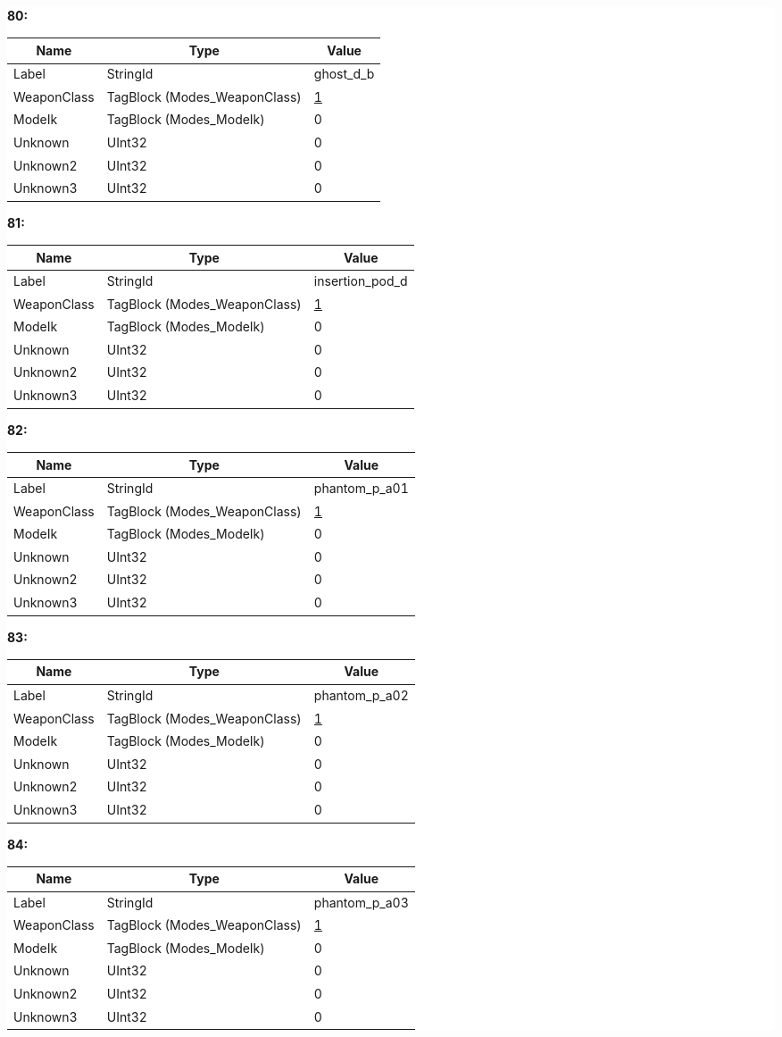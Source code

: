 
**80:**

Name	| Type	| Value
---	|---	|---	|
Label	|StringId	|ghost_d_b
WeaponClass	|TagBlock (Modes_WeaponClass)	|[1](#modes_weaponclass)
ModeIk	|TagBlock (Modes_ModeIk)	|0
Unknown	|UInt32	|0
Unknown2	|UInt32	|0
Unknown3	|UInt32	|0


**81:**

Name	| Type	| Value
---	|---	|---	|
Label	|StringId	|insertion_pod_d
WeaponClass	|TagBlock (Modes_WeaponClass)	|[1](#modes_weaponclass)
ModeIk	|TagBlock (Modes_ModeIk)	|0
Unknown	|UInt32	|0
Unknown2	|UInt32	|0
Unknown3	|UInt32	|0


**82:**

Name	| Type	| Value
---	|---	|---	|
Label	|StringId	|phantom_p_a01
WeaponClass	|TagBlock (Modes_WeaponClass)	|[1](#modes_weaponclass)
ModeIk	|TagBlock (Modes_ModeIk)	|0
Unknown	|UInt32	|0
Unknown2	|UInt32	|0
Unknown3	|UInt32	|0


**83:**

Name	| Type	| Value
---	|---	|---	|
Label	|StringId	|phantom_p_a02
WeaponClass	|TagBlock (Modes_WeaponClass)	|[1](#modes_weaponclass)
ModeIk	|TagBlock (Modes_ModeIk)	|0
Unknown	|UInt32	|0
Unknown2	|UInt32	|0
Unknown3	|UInt32	|0


**84:**

Name	| Type	| Value
---	|---	|---	|
Label	|StringId	|phantom_p_a03
WeaponClass	|TagBlock (Modes_WeaponClass)	|[1](#modes_weaponclass)
ModeIk	|TagBlock (Modes_ModeIk)	|0
Unknown	|UInt32	|0
Unknown2	|UInt32	|0
Unknown3	|UInt32	|0
